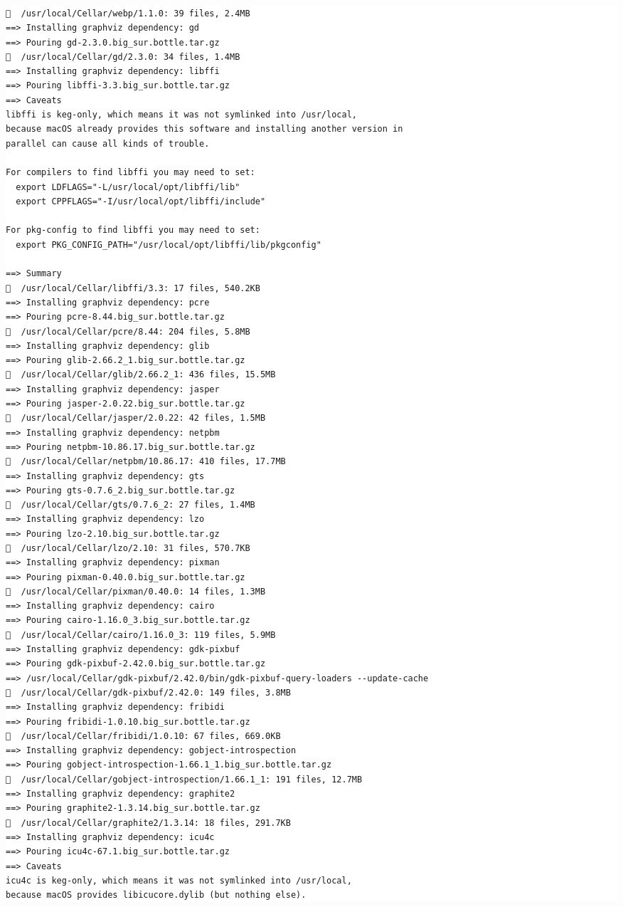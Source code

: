```shell
🍺  /usr/local/Cellar/webp/1.1.0: 39 files, 2.4MB
==> Installing graphviz dependency: gd
==> Pouring gd-2.3.0.big_sur.bottle.tar.gz
🍺  /usr/local/Cellar/gd/2.3.0: 34 files, 1.4MB
==> Installing graphviz dependency: libffi
==> Pouring libffi-3.3.big_sur.bottle.tar.gz
==> Caveats
libffi is keg-only, which means it was not symlinked into /usr/local,
because macOS already provides this software and installing another version in
parallel can cause all kinds of trouble.

For compilers to find libffi you may need to set:
  export LDFLAGS="-L/usr/local/opt/libffi/lib"
  export CPPFLAGS="-I/usr/local/opt/libffi/include"

For pkg-config to find libffi you may need to set:
  export PKG_CONFIG_PATH="/usr/local/opt/libffi/lib/pkgconfig"

==> Summary
🍺  /usr/local/Cellar/libffi/3.3: 17 files, 540.2KB
==> Installing graphviz dependency: pcre
==> Pouring pcre-8.44.big_sur.bottle.tar.gz
🍺  /usr/local/Cellar/pcre/8.44: 204 files, 5.8MB
==> Installing graphviz dependency: glib
==> Pouring glib-2.66.2_1.big_sur.bottle.tar.gz
🍺  /usr/local/Cellar/glib/2.66.2_1: 436 files, 15.5MB
==> Installing graphviz dependency: jasper
==> Pouring jasper-2.0.22.big_sur.bottle.tar.gz
🍺  /usr/local/Cellar/jasper/2.0.22: 42 files, 1.5MB
==> Installing graphviz dependency: netpbm
==> Pouring netpbm-10.86.17.big_sur.bottle.tar.gz
🍺  /usr/local/Cellar/netpbm/10.86.17: 410 files, 17.7MB
==> Installing graphviz dependency: gts
==> Pouring gts-0.7.6_2.big_sur.bottle.tar.gz
🍺  /usr/local/Cellar/gts/0.7.6_2: 27 files, 1.4MB
==> Installing graphviz dependency: lzo
==> Pouring lzo-2.10.big_sur.bottle.tar.gz
🍺  /usr/local/Cellar/lzo/2.10: 31 files, 570.7KB
==> Installing graphviz dependency: pixman
==> Pouring pixman-0.40.0.big_sur.bottle.tar.gz
🍺  /usr/local/Cellar/pixman/0.40.0: 14 files, 1.3MB
==> Installing graphviz dependency: cairo
==> Pouring cairo-1.16.0_3.big_sur.bottle.tar.gz
🍺  /usr/local/Cellar/cairo/1.16.0_3: 119 files, 5.9MB
==> Installing graphviz dependency: gdk-pixbuf
==> Pouring gdk-pixbuf-2.42.0.big_sur.bottle.tar.gz
==> /usr/local/Cellar/gdk-pixbuf/2.42.0/bin/gdk-pixbuf-query-loaders --update-cache
🍺  /usr/local/Cellar/gdk-pixbuf/2.42.0: 149 files, 3.8MB
==> Installing graphviz dependency: fribidi
==> Pouring fribidi-1.0.10.big_sur.bottle.tar.gz
🍺  /usr/local/Cellar/fribidi/1.0.10: 67 files, 669.0KB
==> Installing graphviz dependency: gobject-introspection
==> Pouring gobject-introspection-1.66.1_1.big_sur.bottle.tar.gz
🍺  /usr/local/Cellar/gobject-introspection/1.66.1_1: 191 files, 12.7MB
==> Installing graphviz dependency: graphite2
==> Pouring graphite2-1.3.14.big_sur.bottle.tar.gz
🍺  /usr/local/Cellar/graphite2/1.3.14: 18 files, 291.7KB
==> Installing graphviz dependency: icu4c
==> Pouring icu4c-67.1.big_sur.bottle.tar.gz
==> Caveats
icu4c is keg-only, which means it was not symlinked into /usr/local,
because macOS provides libicucore.dylib (but nothing else).

```